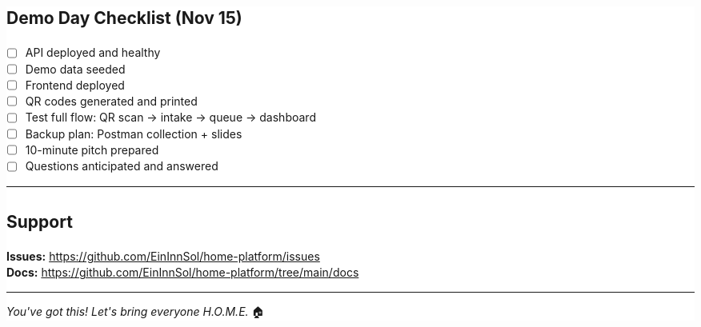 
## Demo Day Checklist (Nov 15)

- [ ] API deployed and healthy
- [ ] Demo data seeded
- [ ] Frontend deployed
- [ ] QR codes generated and printed
- [ ] Test full flow: QR scan → intake → queue → dashboard
- [ ] Backup plan: Postman collection + slides
- [ ] 10-minute pitch prepared
- [ ] Questions anticipated and answered

---

## Support

**Issues:** https://github.com/EinInnSol/home-platform/issues  
**Docs:** https://github.com/EinInnSol/home-platform/tree/main/docs

---

*You've got this! Let's bring everyone H.O.M.E.* 🏠
